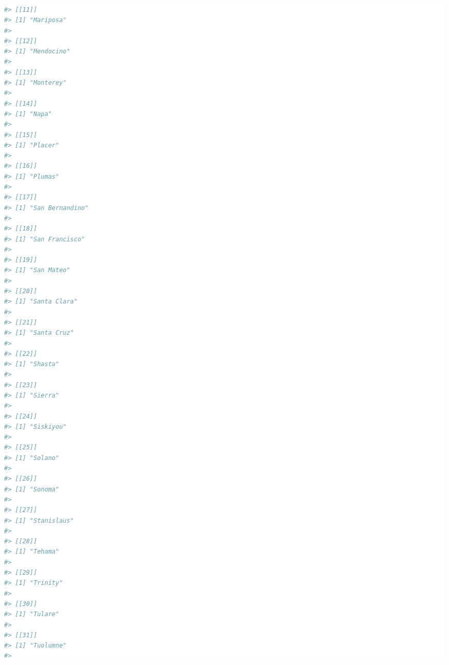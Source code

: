 ```r
#> [[11]]
#> [1] "Mariposa"
#> 
#> [[12]]
#> [1] "Mendocino"
#> 
#> [[13]]
#> [1] "Monterey"
#> 
#> [[14]]
#> [1] "Napa"
#> 
#> [[15]]
#> [1] "Placer"
#> 
#> [[16]]
#> [1] "Plumas"
#> 
#> [[17]]
#> [1] "San Bernandino"
#> 
#> [[18]]
#> [1] "San Francisco"
#> 
#> [[19]]
#> [1] "San Mateo"
#> 
#> [[20]]
#> [1] "Santa Clara"
#> 
#> [[21]]
#> [1] "Santa Cruz"
#> 
#> [[22]]
#> [1] "Shasta"
#> 
#> [[23]]
#> [1] "Sierra"
#> 
#> [[24]]
#> [1] "Siskiyou"
#> 
#> [[25]]
#> [1] "Solano"
#> 
#> [[26]]
#> [1] "Sonoma"
#> 
#> [[27]]
#> [1] "Stanislaus"
#> 
#> [[28]]
#> [1] "Tehama"
#> 
#> [[29]]
#> [1] "Trinity"
#> 
#> [[30]]
#> [1] "Tulare"
#> 
#> [[31]]
#> [1] "Tuolumne"
#> 
```